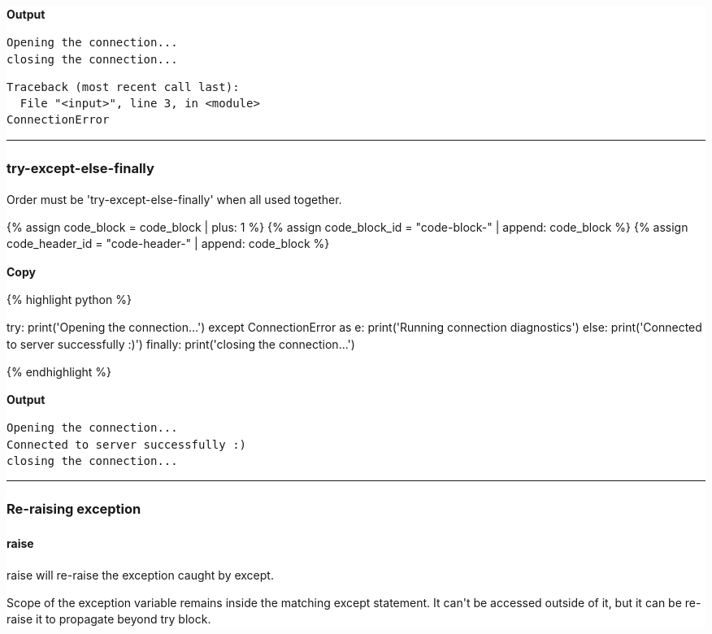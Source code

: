 <div class="result"><p class="result-header"><b>Output</b></p>
<pre class="result-content">
Opening the connection...
closing the connection...
</pre><pre id='tut-output-error' class="result-content">Traceback (most recent call last):
  File "<&zwj;input&zwj;>", line 3, in <&zwj;module&zwj;>
ConnectionError</pre></div>

<hr/>


### try-except-else-finally

<p> Order must be 'try-except-else-finally' when all used together. </p>


{% assign code_block = code_block | plus: 1 %}
{% assign code_block_id = "code-block-" | append: code_block %}
{% assign code_header_id = "code-header-" | append: code_block %}
<div id="{{ code_block_id }}" class="code-block">
<p id= "{{ code_header_id }}" class="code-header" data-toggle="tooltip" data-original-title="Copy to ClipBoard"><b>Copy</b></p><script type="text/javascript">copyHover("{{ code_block_id }}", "{{ code_header_id }}")</script>
{% highlight python %}

try:
    print('Opening the connection...')
except ConnectionError as e:
    print('Running connection diagnostics')
else:
    print('Connected to server successfully :)')
finally:
    print('closing the connection...')


{% endhighlight %}
</div>

<div class="result"><p class="result-header"><b>Output</b></p>
<pre class="result-content">
Opening the connection...
Connected to server successfully :)
closing the connection...
</pre></div>

<hr/>


### Re-raising exception

#### raise
<p> raise will re-raise the exception caught by except. </p>

<p> Scope of the  exception variable remains inside the matching except statement. It can't be accessed outside of it, but it can be re- raise it to propagate beyond try block. </p>
